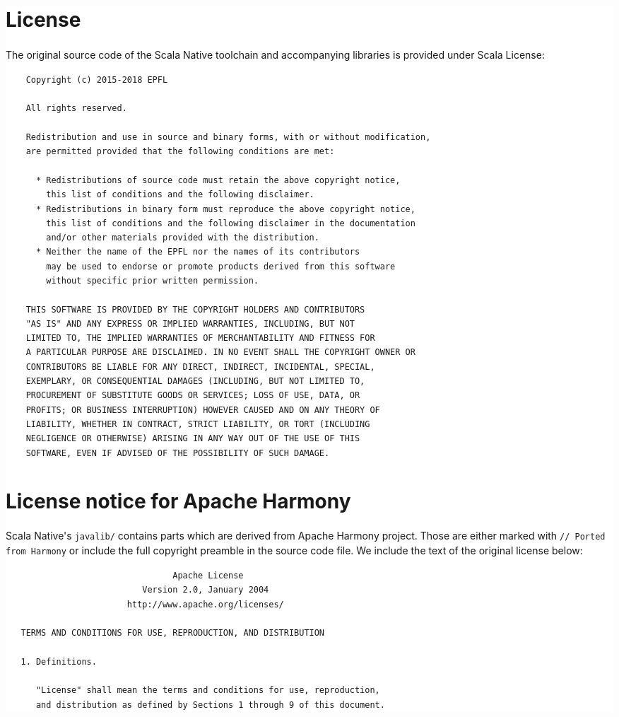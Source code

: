 # License

The original source code of the Scala Native toolchain and accompanying
libraries is provided under Scala License:

```
    Copyright (c) 2015-2018 EPFL

    All rights reserved.

    Redistribution and use in source and binary forms, with or without modification,
    are permitted provided that the following conditions are met:

      * Redistributions of source code must retain the above copyright notice,
        this list of conditions and the following disclaimer.
      * Redistributions in binary form must reproduce the above copyright notice,
        this list of conditions and the following disclaimer in the documentation
        and/or other materials provided with the distribution.
      * Neither the name of the EPFL nor the names of its contributors
        may be used to endorse or promote products derived from this software
        without specific prior written permission.

    THIS SOFTWARE IS PROVIDED BY THE COPYRIGHT HOLDERS AND CONTRIBUTORS
    "AS IS" AND ANY EXPRESS OR IMPLIED WARRANTIES, INCLUDING, BUT NOT
    LIMITED TO, THE IMPLIED WARRANTIES OF MERCHANTABILITY AND FITNESS FOR
    A PARTICULAR PURPOSE ARE DISCLAIMED. IN NO EVENT SHALL THE COPYRIGHT OWNER OR
    CONTRIBUTORS BE LIABLE FOR ANY DIRECT, INDIRECT, INCIDENTAL, SPECIAL,
    EXEMPLARY, OR CONSEQUENTIAL DAMAGES (INCLUDING, BUT NOT LIMITED TO,
    PROCUREMENT OF SUBSTITUTE GOODS OR SERVICES; LOSS OF USE, DATA, OR
    PROFITS; OR BUSINESS INTERRUPTION) HOWEVER CAUSED AND ON ANY THEORY OF
    LIABILITY, WHETHER IN CONTRACT, STRICT LIABILITY, OR TORT (INCLUDING
    NEGLIGENCE OR OTHERWISE) ARISING IN ANY WAY OUT OF THE USE OF THIS
    SOFTWARE, EVEN IF ADVISED OF THE POSSIBILITY OF SUCH DAMAGE.
```

# License notice for Apache Harmony

Scala Native's `javalib/` contains parts which are derived from Apache Harmony
project. Those are either marked with `// Ported from Harmony` or include
the full copyright preamble in the source code file. We include the text
of the original license below:


                                     Apache License
                               Version 2.0, January 2004
                            http://www.apache.org/licenses/

       TERMS AND CONDITIONS FOR USE, REPRODUCTION, AND DISTRIBUTION

       1. Definitions.

          "License" shall mean the terms and conditions for use, reproduction,
          and distribution as defined by Sections 1 through 9 of this document.
